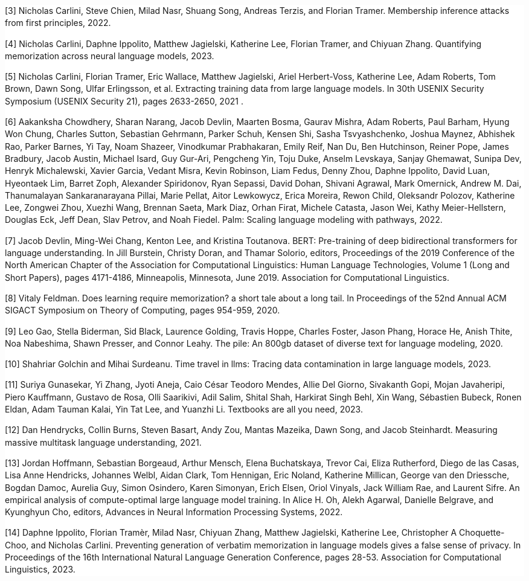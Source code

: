 [3] Nicholas Carlini, Steve Chien, Milad Nasr, Shuang Song, Andreas Terzis, and Florian Tramer. Membership inference attacks from first principles, 2022.

[4] Nicholas Carlini, Daphne Ippolito, Matthew Jagielski, Katherine Lee, Florian Tramer, and Chiyuan Zhang. Quantifying memorization across neural language models, 2023.

[5] Nicholas Carlini, Florian Tramer, Eric Wallace, Matthew Jagielski, Ariel Herbert-Voss, Katherine Lee, Adam Roberts, Tom Brown, Dawn Song, Ulfar Erlingsson, et al. Extracting training data from large language models. In 30th USENIX Security Symposium (USENIX Security 21), pages 2633-2650, 2021 .

[6] Aakanksha Chowdhery, Sharan Narang, Jacob Devlin, Maarten Bosma, Gaurav Mishra, Adam Roberts, Paul Barham, Hyung Won Chung, Charles Sutton, Sebastian Gehrmann, Parker Schuh, Kensen Shi, Sasha Tsvyashchenko, Joshua Maynez, Abhishek Rao, Parker Barnes, Yi Tay, Noam Shazeer, Vinodkumar Prabhakaran, Emily Reif, Nan Du, Ben Hutchinson, Reiner Pope, James Bradbury, Jacob Austin, Michael Isard, Guy Gur-Ari, Pengcheng Yin, Toju Duke, Anselm Levskaya, Sanjay Ghemawat, Sunipa Dev, Henryk Michalewski, Xavier Garcia, Vedant Misra, Kevin Robinson, Liam Fedus, Denny Zhou, Daphne Ippolito, David Luan, Hyeontaek Lim, Barret Zoph, Alexander Spiridonov, Ryan Sepassi, David Dohan, Shivani Agrawal, Mark Omernick, Andrew M. Dai, Thanumalayan Sankaranarayana Pillai, Marie Pellat, Aitor Lewkowycz, Erica Moreira, Rewon Child, Oleksandr Polozov, Katherine Lee, Zongwei Zhou, Xuezhi Wang, Brennan Saeta, Mark Diaz, Orhan Firat, Michele Catasta, Jason Wei, Kathy Meier-Hellstern, Douglas Eck, Jeff Dean, Slav Petrov, and Noah Fiedel. Palm: Scaling language modeling with pathways, 2022.

[7] Jacob Devlin, Ming-Wei Chang, Kenton Lee, and Kristina Toutanova. BERT: Pre-training of deep bidirectional transformers for language understanding. In Jill Burstein, Christy Doran, and Thamar Solorio, editors, Proceedings of the 2019 Conference of the North American Chapter of the Association for Computational Linguistics: Human Language Technologies, Volume 1 (Long and Short Papers), pages 4171-4186, Minneapolis, Minnesota, June 2019. Association for Computational Linguistics.

[8] Vitaly Feldman. Does learning require memorization? a short tale about a long tail. In Proceedings of the 52nd Annual ACM SIGACT Symposium on Theory of Computing, pages 954-959, 2020.

[9] Leo Gao, Stella Biderman, Sid Black, Laurence Golding, Travis Hoppe, Charles Foster, Jason Phang, Horace He, Anish Thite, Noa Nabeshima, Shawn Presser, and Connor Leahy. The pile: An $800 \mathrm{gb}$ dataset of diverse text for language modeling, 2020.

[10] Shahriar Golchin and Mihai Surdeanu. Time travel in llms: Tracing data contamination in large language models, 2023.

[11] Suriya Gunasekar, Yi Zhang, Jyoti Aneja, Caio César Teodoro Mendes, Allie Del Giorno, Sivakanth Gopi, Mojan Javaheripi, Piero Kauffmann, Gustavo de Rosa, Olli Saarikivi, Adil Salim, Shital Shah, Harkirat Singh Behl, Xin Wang, Sébastien Bubeck, Ronen Eldan, Adam Tauman Kalai, Yin Tat Lee, and Yuanzhi Li. Textbooks are all you need, 2023.

[12] Dan Hendrycks, Collin Burns, Steven Basart, Andy Zou, Mantas Mazeika, Dawn Song, and Jacob Steinhardt. Measuring massive multitask language understanding, 2021.

[13] Jordan Hoffmann, Sebastian Borgeaud, Arthur Mensch, Elena Buchatskaya, Trevor Cai, Eliza Rutherford, Diego de las Casas, Lisa Anne Hendricks, Johannes Welbl, Aidan Clark, Tom Hennigan, Eric Noland, Katherine Millican, George van den Driessche, Bogdan Damoc, Aurelia Guy, Simon Osindero, Karen Simonyan, Erich Elsen, Oriol Vinyals, Jack William Rae, and Laurent Sifre. An empirical analysis of compute-optimal large language model training. In Alice H. Oh, Alekh Agarwal, Danielle Belgrave, and Kyunghyun Cho, editors, Advances in Neural Information Processing Systems, 2022.

[14] Daphne Ippolito, Florian Tramèr, Milad Nasr, Chiyuan Zhang, Matthew Jagielski, Katherine Lee, Christopher A Choquette-Choo, and Nicholas Carlini. Preventing generation of verbatim memorization in language models gives a false sense of privacy. In Proceedings of the 16th International Natural Language Generation Conference, pages 28-53. Association for Computational Linguistics, 2023.
